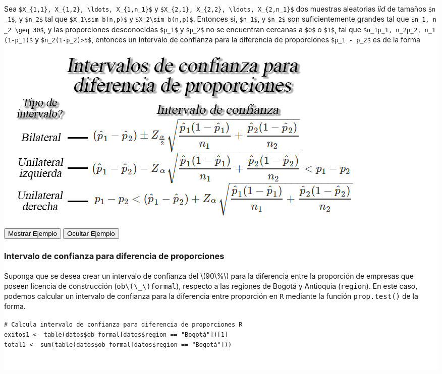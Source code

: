 Sea `$X_{1,1}, X_{1,2}, \ldots, X_{1,n_1}$` y
`$X_{2,1}, X_{2,2}, \ldots, X_{2,n_1}$` dos muestras aleatorias *iid* de
tamaños `$n_1$`, y `$n_2$` tal que `$X_1\sim b(n,p)$` y
`$X_2\sim b(n,p)$`. Entonces si, `$n_1$`, y `$n_2$` son suficientemente
grandes tal que `$n_1, n_2 \geq 30$`, y las proporciones desconocidas
`$p_1$` y `$p_2$` no se encuentran cercanas a `$0$` o `$1$`, tal que
`$n_1p_1, n_2p_2, n_1(1-p_1)$` y `$n_2(1-p_2)>5$`, entonces un intervalo
de confianza para la diferencia de proporciones `$p_1 - p_2$` es de la
forma

![](../../MaestriaPoliticasPublicas/images/Intervalos4.jpg)

<button id="Show12" class="btn btn-secondary">
Mostrar Ejemplo
</button>
<button id="Hide12" class="btn btn-info">
Ocultar Ejemplo
</button>
<main id="botoncito12">
<h3 data-toc-skip>
Intervalo de confianza para diferencia de proporciones
</h3>
<p>
Suponga que se desea crear un intervalo de confianza del \(90\%\) para
la diferencia entre la proporción de empresas que poseen licencia de
construcción (<tt>ob\(\_\)formal</tt>), respecto a las regiones de
Bogotá y Antioquia (<tt>region</tt>). En este caso, podemos calcular un
intervalo de confianza para la diferencia entre proporción en <tt>R</tt>
mediante la función <tt>prop.test()</tt> de la forma.
</p>
<section class="language-r highlighter-rouge">
<section class="highlight">
<pre class="highlight"><code><span class="c1"># Calcula intervalo de confianza para diferencia de proporciones R</span><span class="w">
</span><span class="n">exitos1</span><span class="w"> </span><span class="o">&lt;-</span><span class="w"> </span><span class="nf">table</span><span class="p">(</span><span class="n">datos</span><span class="o">$</span><span class="n">ob_formal</span><span class="p">[</span><span class="n">datos</span><span class="o">$</span><span class="n">region</span><span class="w"> </span><span class="o">==</span><span class="w"> </span><span class="s2">"Bogotá"</span><span class="p">])[</span><span class="m">1</span><span class="p">]</span><span class="w">
</span><span class="n">total1</span><span class="w"> </span><span class="o">&lt;-</span><span class="w"> </span><span class="nf">sum</span><span class="p">(</span><span class="nf">table</span><span class="p">(</span><span class="n">datos</span><span class="o">$</span><span class="n">ob_formal</span><span class="p">[</span><span class="n">datos</span><span class="o">$</span><span class="n">region</span><span class="w"> </span><span class="o">==</span><span class="w"> </span><span class="s2">"Bogotá"</span><span class="p">]))</span><span class="w">